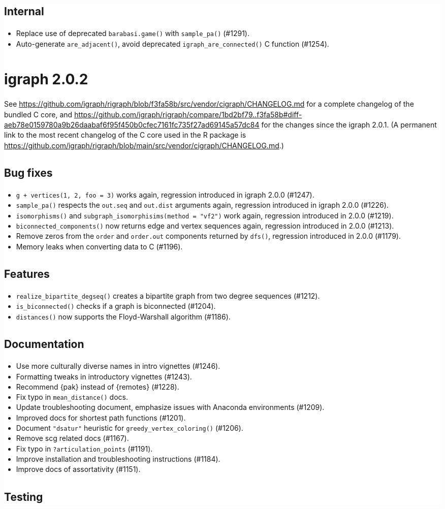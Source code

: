 ## Internal

- Replace use of deprecated `barabasi.game()` with `sample_pa()` (#1291).
- Auto-generate `are_adjacent()`, avoid deprecated `igraph_are_connected()` C function (#1254).


# igraph 2.0.2

See <https://github.com/igraph/rigraph/blob/f3fa58b/src/vendor/cigraph/CHANGELOG.md> for a complete changelog of the bundled C core, and <https://github.com/igraph/rigraph/compare/1bd2bf79..f3fa58b#diff-aeb78e0159780a9b26daabaf6f95f450b0cfec7161fc735f27ad69145a57dc84> for the changes since the igraph 2.0.1.
(A permanent link to the most recent changelog of the C core used in the R package is
<https://github.com/igraph/rigraph/blob/main/src/vendor/cigraph/CHANGELOG.md>.)

## Bug fixes

- `g + vertices(1, 2, foo = 3)` works again, regression introduced in igraph 2.0.0 (#1247).
- `sample_pa()` respects the `out.seq` and `out.dist` arguments again, regression introduced in igraph 2.0.0 (#1226).
- `isomorphisms()` and `subgraph_isomorphisims(method = "vf2")` work again, regression introduced in 2.0.0 (#1219).
- `biconnected_components()` now returns edge and vertex sequences again, regression introduced in 2.0.0 (#1213).
- Remove zeros from the `order` and `order.out` components returned by `dfs()`, regression introduced in 2.0.0 (#1179).
- Memory leaks when converting data to C (#1196).

## Features

- `realize_bipartite_degseq()` creates a bipartite graph from two degree sequences (#1212).
- `is_biconnected()` checks if a graph is biconnected (#1204).
- `distances()` now supports the Floyd-Warshall algorithm (#1186).

## Documentation

- Use more culturally diverse names in intro vignettes (#1246).
- Formatting tweaks in introductory vignettes (#1243).
- Recommend {pak} instead of {remotes} (#1228).
- Fix typo in `mean_distance()` docs.
- Update troubleshooting document, emphasize issues with Anaconda environments (#1209).
- Improved docs for shortest path functions (#1201).
- Document `"dsatur"` heuristic for `greedy_vertex_coloring()` (#1206).
- Remove scg related docs (#1167).
- Fix typo in `?articulation_points` (#1191).
- Improve installation and troubleshooting instructions (#1184).
- Improve docs of assortativity (#1151).

## Testing
